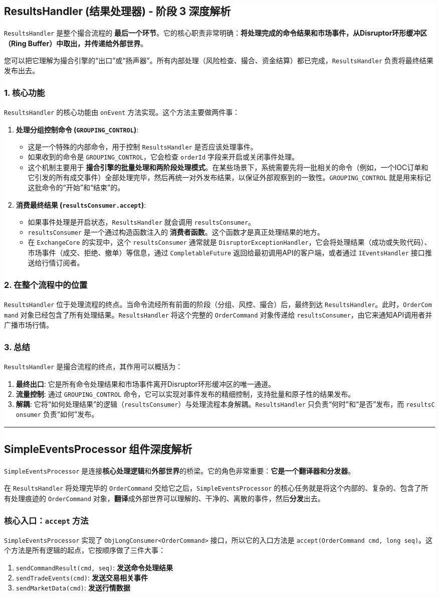 ## ResultsHandler (结果处理器) - 阶段 3 深度解析

`ResultsHandler` 是整个撮合流程的 **最后一个环节**。它的核心职责非常明确：**将处理完成的命令结果和市场事件，从Disruptor环形缓冲区（Ring Buffer）中取出，并传递给外部世界**。

您可以把它理解为撮合引擎的“出口”或“扬声器”。所有内部处理（风险检查、撮合、资金结算）都已完成，`ResultsHandler` 负责将最终结果发布出去。

### 1. 核心功能

`ResultsHandler` 的核心功能由 `onEvent` 方法实现。这个方法主要做两件事：

1.  **处理分组控制命令 (`GROUPING_CONTROL`)**:
    *   这是一个特殊的内部命令，用于控制 `ResultsHandler` 是否应该处理事件。
    *   如果收到的命令是 `GROUPING_CONTROL`，它会检查 `orderId` 字段来开启或关闭事件处理。
    *   这个机制主要用于 **撮合引擎的批量处理和两阶段处理模式**。在某些场景下，系统需要先将一批相关的命令（例如，一个IOC订单和它引发的所有成交事件）全部处理完毕，然后再统一对外发布结果，以保证外部观察到的一致性。`GROUPING_CONTROL` 就是用来标记这批命令的“开始”和“结束”的。

2.  **消费最终结果 (`resultsConsumer.accept`)**:
    *   如果事件处理是开启状态，`ResultsHandler` 就会调用 `resultsConsumer`。
    *   `resultsConsumer` 是一个通过构造函数注入的 **消费者函数**。这个函数才是真正处理结果的地方。
    *   在 `ExchangeCore` 的实现中，这个 `resultsConsumer` 通常就是 `DisruptorExceptionHandler`，它会将处理结果（成功或失败代码）、市场事件（成交、拒绝、撤单）等信息，通过 `CompletableFuture` 返回给最初调用API的客户端，或者通过 `IEventsHandler` 接口推送给行情订阅者。

### 2. 在整个流程中的位置

`ResultsHandler` 位于处理流程的终点。当命令流经所有前面的阶段（分组、风控、撮合）后，最终到达 `ResultsHandler`。此时，`OrderCommand` 对象已经包含了所有处理结果。`ResultsHandler` 将这个完整的 `OrderCommand` 对象传递给 `resultsConsumer`，由它来通知API调用者并广播市场行情。

### 3. 总结

`ResultsHandler` 是撮合流程的终点，其作用可以概括为：

1.  **最终出口**: 它是所有命令处理结果和市场事件离开Disruptor环形缓冲区的唯一通道。
2.  **流量控制**: 通过 `GROUPING_CONTROL` 命令，它可以实现对事件发布的精细控制，支持批量和原子性的结果发布。
3.  **解耦**: 它将“如何处理结果”的逻辑（`resultsConsumer`）与处理流程本身解耦。`ResultsHandler` 只负责“何时”和“是否”发布，而 `resultsConsumer` 负责“如何”发布。

---

## SimpleEventsProcessor 组件深度解析

`SimpleEventsProcessor` 是连接**核心处理逻辑**和**外部世界**的桥梁。它的角色非常重要：**它是一个翻译器和分发器**。

在 `ResultsHandler` 将处理完毕的 `OrderCommand` 交给它之后，`SimpleEventsProcessor` 的核心任务就是将这个内部的、复杂的、包含了所有处理痕迹的 `OrderCommand` 对象，**翻译**成外部世界可以理解的、干净的、离散的事件，然后**分发**出去。

### 核心入口：`accept` 方法

`SimpleEventsProcessor` 实现了 `ObjLongConsumer<OrderCommand>` 接口，所以它的入口方法是 `accept(OrderCommand cmd, long seq)`。这个方法是所有逻辑的起点，它按顺序做了三件大事：

1.  `sendCommandResult(cmd, seq)`: **发送命令处理结果**
2.  `sendTradeEvents(cmd)`: **发送交易相关事件**
3.  `sendMarketData(cmd)`: **发送行情数据**
